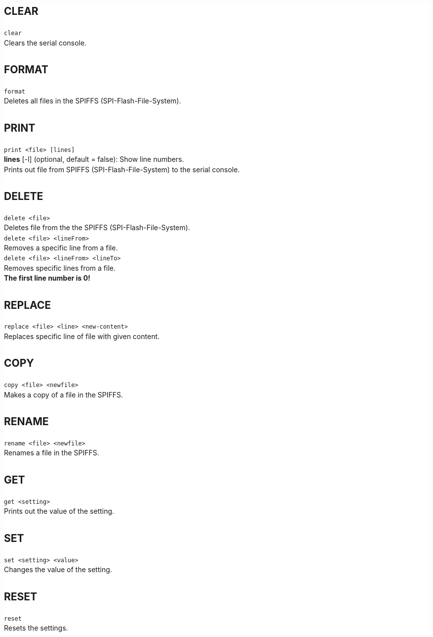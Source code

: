 ## CLEAR
`clear`  
Clears the serial console.  

## FORMAT
`format`  
Deletes all files in the SPIFFS (SPI-Flash-File-System).  

## PRINT
`print <file> [lines]`  
**lines** [-l] (optional, default = false): Show line numbers.   
Prints out file from SPIFFS (SPI-Flash-File-System) to the serial console.  

## DELETE
`delete <file>`  
Deletes file from the the SPIFFS (SPI-Flash-File-System).  
`delete <file> <lineFrom>`  
Removes a specific line from a file.  
`delete <file> <lineFrom> <lineTo>`  
Removes specific lines from a file.  
**The first line number is 0!**  

## REPLACE
`replace <file> <line> <new-content>`  
Replaces specific line of file with given content.  

## COPY
`copy <file> <newfile>`  
Makes a copy of a file in the SPIFFS.  

## RENAME
`rename <file> <newfile>`  
Renames a file in the SPIFFS.  

## GET
`get <setting>`  
Prints out the value of the setting.  

## SET
`set <setting> <value>`  
Changes the value of the setting.  

## RESET
`reset`  
Resets the settings.  
